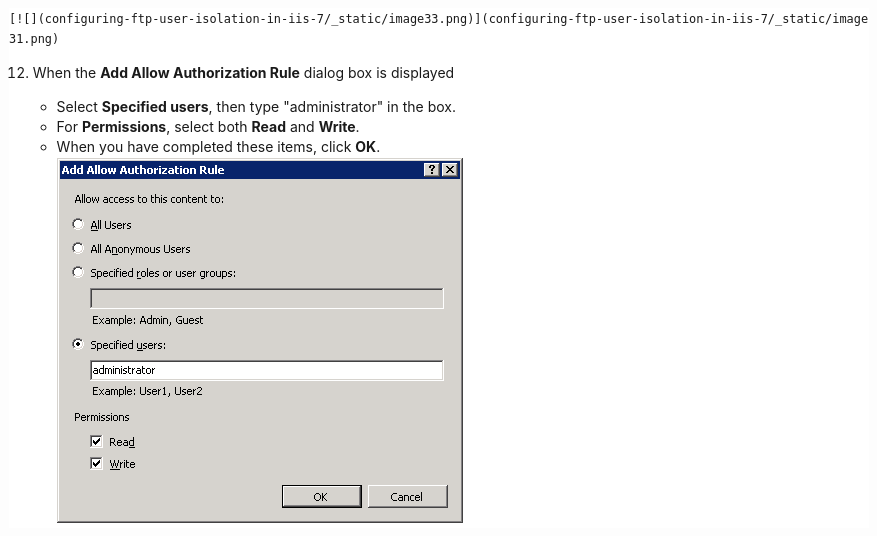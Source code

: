     [![](configuring-ftp-user-isolation-in-iis-7/_static/image33.png)](configuring-ftp-user-isolation-in-iis-7/_static/image31.png)
12. When the **Add Allow Authorization Rule** dialog box is displayed 

    - Select **Specified users**, then type "administrator" in the box.
    - For **Permissions**, select both **Read** and **Write**.
    - When you have completed these items, click **OK**.  
        [![](configuring-ftp-user-isolation-in-iis-7/_static/image37.png)](configuring-ftp-user-isolation-in-iis-7/_static/image35.png)

